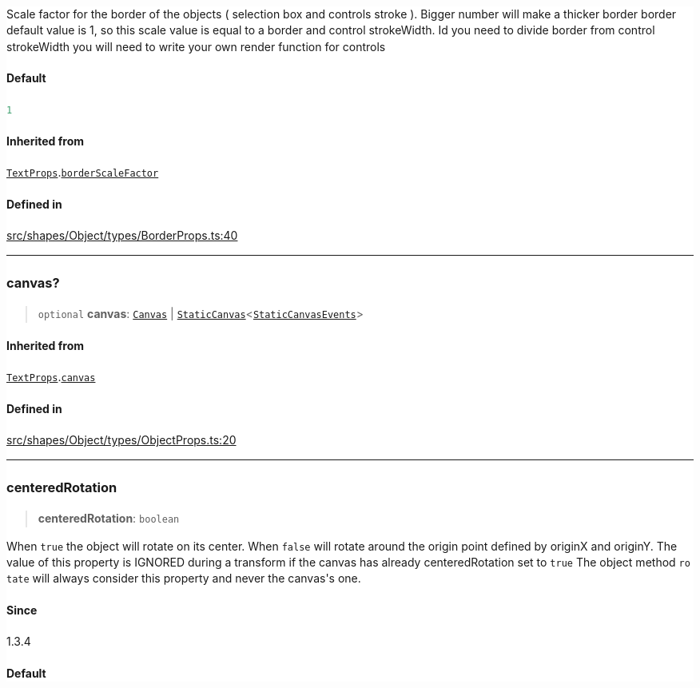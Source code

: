 Scale factor for the border of the objects ( selection box and controls stroke ).
Bigger number will make a thicker border
border default value is 1, so this scale value is equal to a border and control strokeWidth.
Id you need to divide border from control strokeWidth
you will need to write your own render function for controls

#### Default

```ts
1
```

#### Inherited from

[`TextProps`](/api/interfaces/textprops/).[`borderScaleFactor`](/api/interfaces/textprops/#borderscalefactor)

#### Defined in

[src/shapes/Object/types/BorderProps.ts:40](https://github.com/fabricjs/fabric.js/blob/c093e29e73123dafcfa091ff4d5e04e690bb796e/src/shapes/Object/types/BorderProps.ts#L40)

***

### canvas?

> `optional` **canvas**: [`Canvas`](/api/classes/canvas/) \| [`StaticCanvas`](/api/classes/staticcanvas/)\<[`StaticCanvasEvents`](/api/interfaces/staticcanvasevents/)\>

#### Inherited from

[`TextProps`](/api/interfaces/textprops/).[`canvas`](/api/interfaces/textprops/#canvas)

#### Defined in

[src/shapes/Object/types/ObjectProps.ts:20](https://github.com/fabricjs/fabric.js/blob/c093e29e73123dafcfa091ff4d5e04e690bb796e/src/shapes/Object/types/ObjectProps.ts#L20)

***

### centeredRotation

> **centeredRotation**: `boolean`

When `true` the object will rotate on its center.
When `false` will rotate around the origin point defined by originX and originY.
The value of this property is IGNORED during a transform if the canvas has already
centeredRotation set to `true`
The object method `rotate` will always consider this property and never the canvas's one.

#### Since

1.3.4

#### Default

